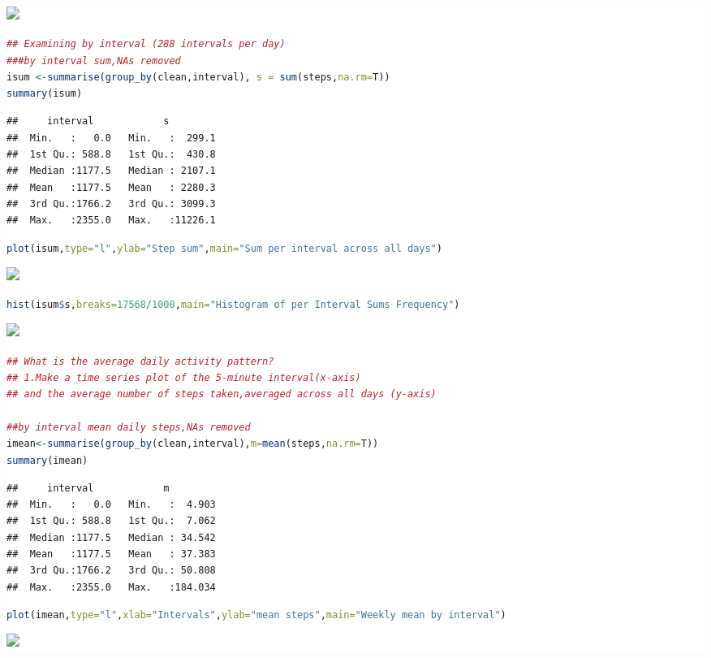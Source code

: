 ![](PA1_template_files/figure-html/unnamed-chunk-7-4.png) 

```r
## Examining by interval (288 intervals per day)
###by interval sum,NAs removed 
isum <-summarise(group_by(clean,interval), s = sum(steps,na.rm=T))
summary(isum)
```

```
##     interval            s          
##  Min.   :   0.0   Min.   :  299.1  
##  1st Qu.: 588.8   1st Qu.:  430.8  
##  Median :1177.5   Median : 2107.1  
##  Mean   :1177.5   Mean   : 2280.3  
##  3rd Qu.:1766.2   3rd Qu.: 3099.3  
##  Max.   :2355.0   Max.   :11226.1
```

```r
plot(isum,type="l",ylab="Step sum",main="Sum per interval across all days")
```

![](PA1_template_files/figure-html/unnamed-chunk-7-5.png) 

```r
hist(isum$s,breaks=17568/1000,main="Histogram of per Interval Sums Frequency")
```

![](PA1_template_files/figure-html/unnamed-chunk-7-6.png) 

```r
## What is the average daily activity pattern?
## 1.Make a time series plot of the 5-minute interval(x-axis)
## and the average number of steps taken,averaged across all days (y-axis)

##by interval mean daily steps,NAs removed
imean<-summarise(group_by(clean,interval),m=mean(steps,na.rm=T))
summary(imean)
```

```
##     interval            m          
##  Min.   :   0.0   Min.   :  4.903  
##  1st Qu.: 588.8   1st Qu.:  7.062  
##  Median :1177.5   Median : 34.542  
##  Mean   :1177.5   Mean   : 37.383  
##  3rd Qu.:1766.2   3rd Qu.: 50.808  
##  Max.   :2355.0   Max.   :184.034
```

```r
plot(imean,type="l",xlab="Intervals",ylab="mean steps",main="Weekly mean by interval")
```

![](PA1_template_files/figure-html/unnamed-chunk-7-7.png) 
